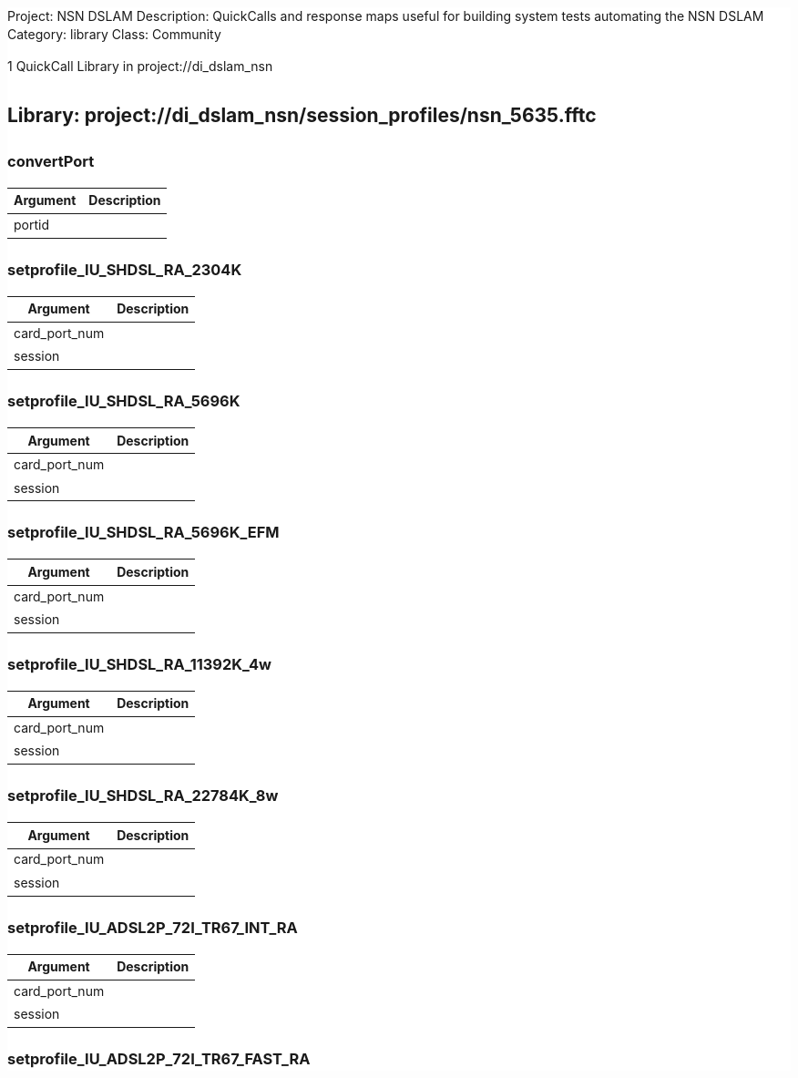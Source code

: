 Project: NSN DSLAM
Description: QuickCalls and response maps useful for building system tests automating the NSN DSLAM
Category: library
Class: Community

1 QuickCall Library in project://di_dslam_nsn
## Library: project://di_dslam_nsn/session_profiles/nsn_5635.fftc
### convertPort

Argument | Description
------------ | -------------
portid | 
### setprofile_IU_SHDSL_RA_2304K

Argument | Description
------------ | -------------
card_port_num | 
session | 
### setprofile_IU_SHDSL_RA_5696K

Argument | Description
------------ | -------------
card_port_num | 
session | 
### setprofile_IU_SHDSL_RA_5696K_EFM

Argument | Description
------------ | -------------
card_port_num | 
session | 
### setprofile_IU_SHDSL_RA_11392K_4w

Argument | Description
------------ | -------------
card_port_num | 
session | 
### setprofile_IU_SHDSL_RA_22784K_8w

Argument | Description
------------ | -------------
card_port_num | 
session | 
### setprofile_IU_ADSL2P_72I_TR67_INT_RA

Argument | Description
------------ | -------------
card_port_num | 
session | 
### setprofile_IU_ADSL2P_72I_TR67_FAST_RA

